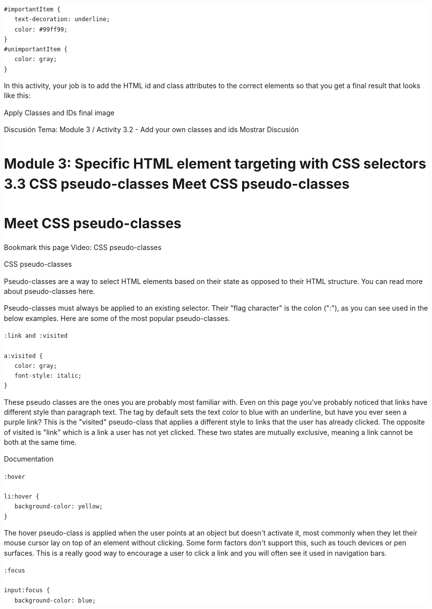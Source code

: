 ```[css]
#importantItem {
   text-decoration: underline;
   color: #99ff99;
}
#unimportantItem {
   color: gray;
}
```
In this activity, your job is to add the HTML id and class attributes to the correct elements so that you get a final result that looks like this:

Apply Classes and IDs final image

Discusión
Tema: Module 3 / Activity 3.2 - Add your own classes and ids
Mostrar Discusión

# Module 3: Specific HTML element targeting with CSS selectors   3.3 CSS pseudo-classes   Meet CSS pseudo-classes

# Meet CSS pseudo-classes
 Bookmark this page
Video: CSS pseudo-classes
 
CSS pseudo-classes

Pseudo-classes are a way to select HTML elements based on their state as opposed to their HTML structure. You can read more about pseudo-classes here.

Pseudo-classes must always be applied to an existing selector. Their "flag character" is the colon (":"), as you can see used in the below examples. Here are some of the most popular pseudo-classes.
```[css]
:link and :visited

a:visited {
   color: gray;
   font-style: italic;
}
```


These pseudo classes are the ones you are probably most familiar with. Even on this page you've probably noticed that links have different style than paragraph text. The <a> tag by default sets the text color to blue with an underline, but have you ever seen a purple link? This is the "visited" pseudo-class that applies a different style to links that the user has already clicked. The opposite of visited is "link" which is a link a user has not yet clicked. These two states are mutually exclusive, meaning a link cannot be both at the same time.

Documentation
```[css]
:hover

li:hover {
   background-color: yellow;
}
```
The hover pseudo-class is applied when the user points at an object but doesn't activate it, most commonly when they let their mouse cursor lay on top of an element without clicking. Some form factors don't support this, such as touch devices or pen surfaces. This is a really good way to encourage a user to click a link and you will often see it used in navigation bars. 
```[css]
:focus

input:focus {
   background-color: blue;
```
